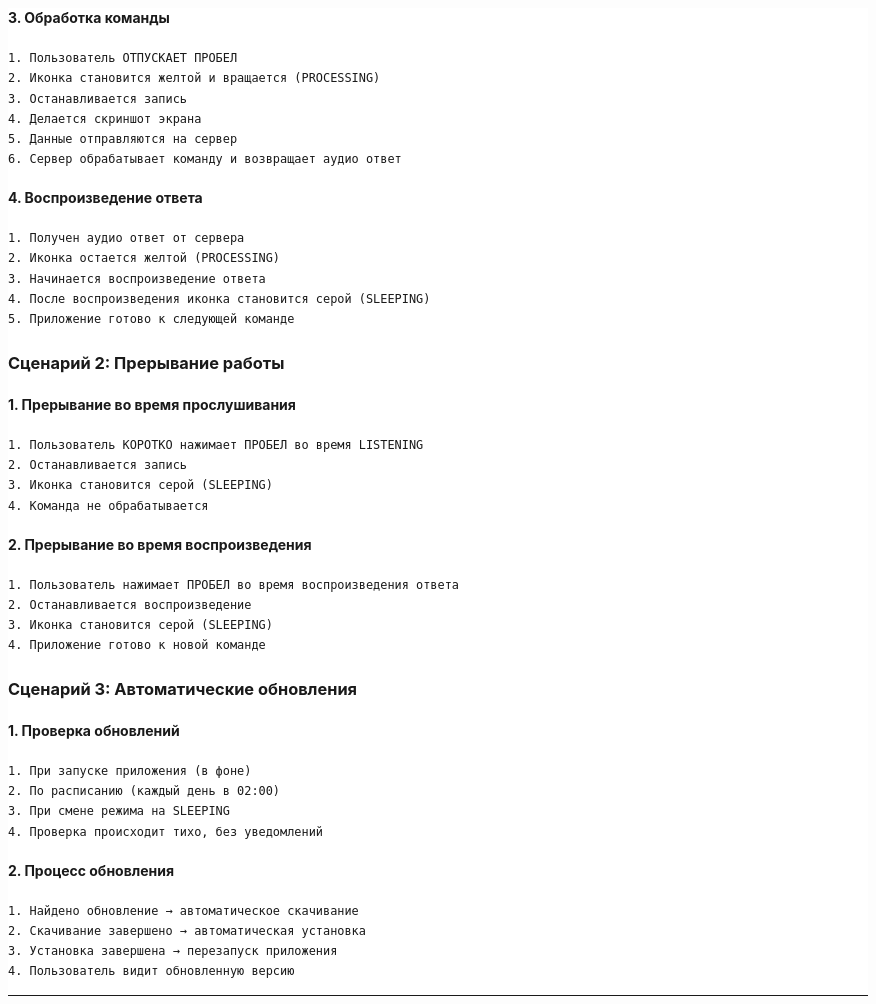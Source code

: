 #### **3. Обработка команды**
```
1. Пользователь ОТПУСКАЕТ ПРОБЕЛ
2. Иконка становится желтой и вращается (PROCESSING)
3. Останавливается запись
4. Делается скриншот экрана
5. Данные отправляются на сервер
6. Сервер обрабатывает команду и возвращает аудио ответ
```

#### **4. Воспроизведение ответа**
```
1. Получен аудио ответ от сервера
2. Иконка остается желтой (PROCESSING)
3. Начинается воспроизведение ответа
4. После воспроизведения иконка становится серой (SLEEPING)
5. Приложение готово к следующей команде
```

### **Сценарий 2: Прерывание работы**

#### **1. Прерывание во время прослушивания**
```
1. Пользователь КОРОТКО нажимает ПРОБЕЛ во время LISTENING
2. Останавливается запись
3. Иконка становится серой (SLEEPING)
4. Команда не обрабатывается
```

#### **2. Прерывание во время воспроизведения**
```
1. Пользователь нажимает ПРОБЕЛ во время воспроизведения ответа
2. Останавливается воспроизведение
3. Иконка становится серой (SLEEPING)
4. Приложение готово к новой команде
```

### **Сценарий 3: Автоматические обновления**

#### **1. Проверка обновлений**
```
1. При запуске приложения (в фоне)
2. По расписанию (каждый день в 02:00)
3. При смене режима на SLEEPING
4. Проверка происходит тихо, без уведомлений
```

#### **2. Процесс обновления**
```
1. Найдено обновление → автоматическое скачивание
2. Скачивание завершено → автоматическая установка
3. Установка завершена → перезапуск приложения
4. Пользователь видит обновленную версию
```

---